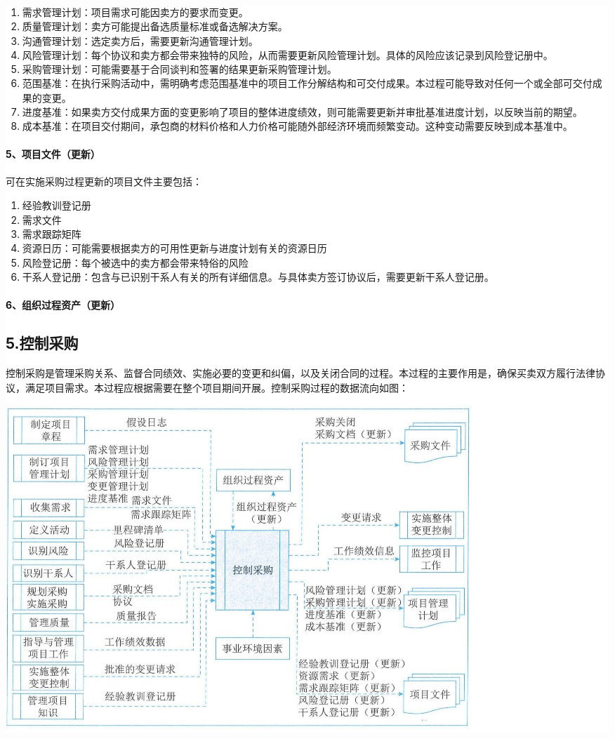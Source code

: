 1. 需求管理计划：项目需求可能因卖方的要求而变更。
2. 质量管理计划：卖方可能提出备选质量标准或备选解决方案。
3. 沟通管理计划：选定卖方后，需要更新沟通管理计划。
4. 风险管理计划：每个协议和卖方都会带来独特的风险，从而需要更新风险管理计划。具体的风险应该记录到风险登记册中。
5. 采购管理计划：可能需要基于合同谈判和签署的结果更新采购管理计划。
6. 范围基准：在执行采购活动中，需明确考虑范围基准中的项目工作分解结构和可交付成果。本过程可能导致对任何一个或全部可交付成果的变更。
7. 进度基准：如果卖方交付成果方面的变更影响了项目的整体进度绩效，则可能需要更新并审批基准进度计划，以反映当前的期望。
8. 成本基准：在项目交付期间，承包商的材料价格和人力价格可能随外部经济环境而频繁变动。这种变动需要反映到成本基准中。

#### 5、项目文件（更新）

可在实施采购过程更新的项目文件主要包括：

1. 经验教训登记册
2. 需求文件
3. 需求跟踪矩阵
4. 资源日历：可能需要根据卖方的可用性更新与进度计划有关的资源日历
5. 风险登记册：每个被选中的卖方都会带来特俗的风险
6. 干系人登记册：包含与已识别干系人有关的所有详细信息。与具体卖方签订协议后，需要更新干系人登记册。

#### 6、组织过程资产（更新）

## 5.控制采购

控制采购是管理采购关系、监督合同绩效、实施必要的变更和纠偏，以及关闭合同的过程。本过程的主要作用是，确保买卖双方履行法律协议，满足项目需求。本过程应根据需要在整个项目期间开展。控制采购过程的数据流向如图：

![](../../../images/09采购管理/控制采购过程的数据流向图.jpg)
